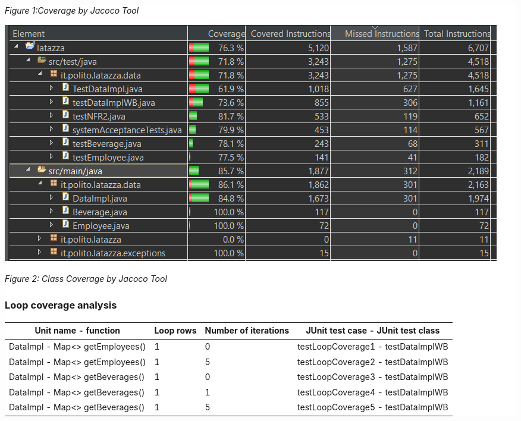 *Figure 1:Coverage by Jacoco Tool*



 ![coverage](./coverage_report1.png "")

*Figure 2: Class Coverage by Jacoco Tool*

### Loop coverage analysis

|Unit name - function | Loop rows | Number of iterations | JUnit test case - JUnit test class |
|---|---|---|---|
|DataImpl - Map<> getEmployees()|1|0|testLoopCoverage1 - testDataImplWB|
|DataImpl - Map<> getEmployees()|1|5|testLoopCoverage2 - testDataImplWB|
|DataImpl - Map<> getBeverages()|1|0|testLoopCoverage3 - testDataImplWB|
|DataImpl - Map<> getBeverages()|1|1|testLoopCoverage4 - testDataImplWB|
|DataImpl - Map<> getBeverages()|1|5|testLoopCoverage5 - testDataImplWB|




